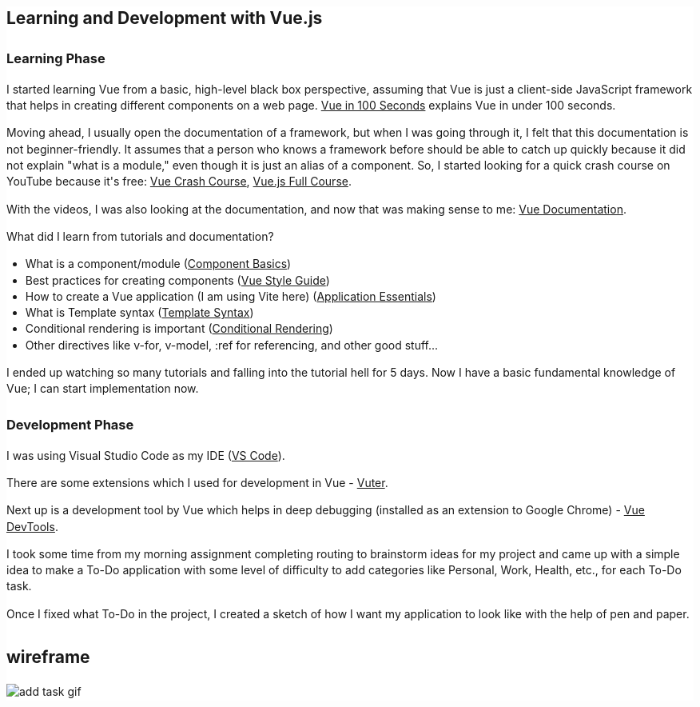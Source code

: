 ## Learning and Development with Vue.js

### Learning Phase

I started learning Vue from a basic, high-level black box perspective, assuming that Vue is just a client-side JavaScript framework that helps in creating different components on a web page. [Vue in 100 Seconds](https://www.youtube.com/watch?v=nhBVL41-_Cw) explains Vue in under 100 seconds.

Moving ahead, I usually open the documentation of a framework, but when I was going through it, I felt that this documentation is not beginner-friendly. It assumes that a person who knows a framework before should be able to catch up quickly because it did not explain "what is a module," even though it is just an alias of a component. So, I started looking for a quick crash course on YouTube because it's free: [Vue Crash Course](https://www.youtube.com/watch?v=qZXt1Aom3Cs&t=251s), [Vue.js Full Course](https://www.youtube.com/playlist?list=PLRAV69dS1uWTpHQgiV4rZFlnuS8XDl71A).

With the videos, I was also looking at the documentation, and now that was making sense to me: [Vue Documentation](https://vuejs.org/guide/introduction.html).

What did I learn from tutorials and documentation?

- What is a component/module ([Component Basics](https://vuejs.org/guide/essentials/component-basics.html))
- Best practices for creating components ([Vue Style Guide](https://v2.vuejs.org/v2/style-guide/?redirect=true))
- How to create a Vue application (I am using Vite here) ([Application Essentials](https://vuejs.org/guide/essentials/application.html))
- What is Template syntax ([Template Syntax](https://vuejs.org/guide/essentials/template-syntax.html))
- Conditional rendering is important ([Conditional Rendering](https://vuejs.org/guide/essentials/conditional.html))
- Other directives like v-for, v-model, :ref for referencing, and other good stuff...

I ended up watching so many tutorials and falling into the tutorial hell for 5 days. Now I have a basic fundamental knowledge of Vue; I can start implementation now.

### Development Phase

I was using Visual Studio Code as my IDE ([VS Code](https://code.visualstudio.com)).

There are some extensions which I used for development in Vue - [Vuter](https://marketplace.visualstudio.com/items?itemName=yoyo930021.vuter).

Next up is a development tool by Vue which helps in deep debugging (installed as an extension to Google Chrome) - [Vue DevTools](https://devtools.vuejs.org/).

I took some time from my morning assignment completing routing to brainstorm ideas for my project and came up with a simple idea to make a To-Do application with some level of difficulty to add categories like Personal, Work, Health, etc., for each To-Do task.

Once I fixed what To-Do in the project, I created a sketch of how I want my application to look like with the help of pen and paper.

## wireframe
 <img alt="add task gif" style="height:250px; width:400px;" src="https://github.com/kapish-patel/Web-Development/blob/main/Project%20/Demos/Wireframe%20sketch.jpg"/>
<br>
